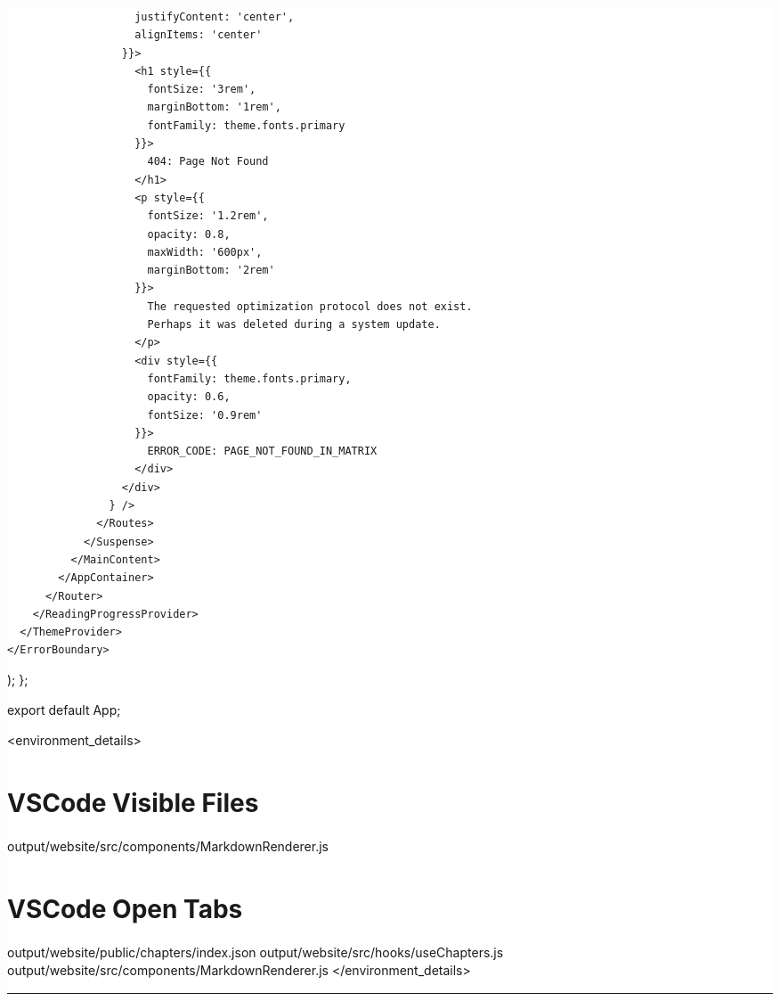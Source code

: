                         justifyContent: 'center',
                        alignItems: 'center'
                      }}>
                        <h1 style={{ 
                          fontSize: '3rem', 
                          marginBottom: '1rem',
                          fontFamily: theme.fonts.primary
                        }}>
                          404: Page Not Found
                        </h1>
                        <p style={{ 
                          fontSize: '1.2rem',
                          opacity: 0.8,
                          maxWidth: '600px',
                          marginBottom: '2rem'
                        }}>
                          The requested optimization protocol does not exist.
                          Perhaps it was deleted during a system update.
                        </p>
                        <div style={{
                          fontFamily: theme.fonts.primary,
                          opacity: 0.6,
                          fontSize: '0.9rem'
                        }}>
                          ERROR_CODE: PAGE_NOT_FOUND_IN_MATRIX
                        </div>
                      </div>
                    } />
                  </Routes>
                </Suspense>
              </MainContent>
            </AppContainer>
          </Router>
        </ReadingProgressProvider>
      </ThemeProvider>
    </ErrorBoundary>
  );
};

export default App;

<environment_details>
# VSCode Visible Files
output/website/src/components/MarkdownRenderer.js

# VSCode Open Tabs
output/website/public/chapters/index.json
output/website/src/hooks/useChapters.js
output/website/src/components/MarkdownRenderer.js
</environment_details>

---